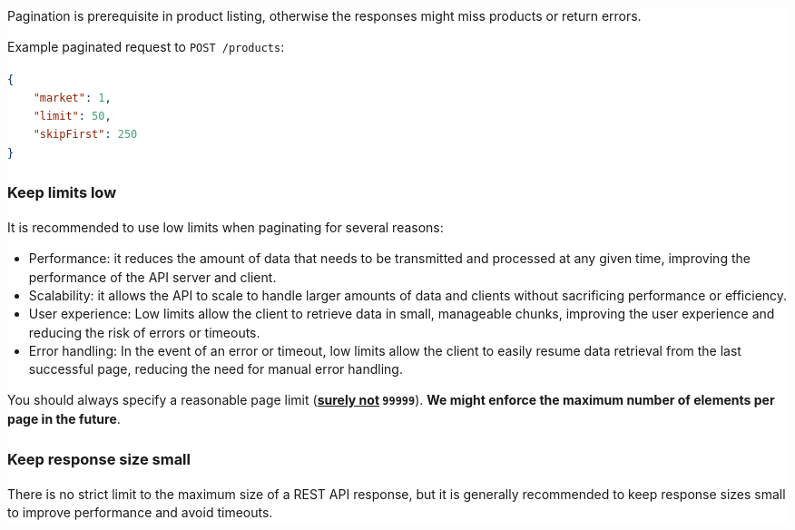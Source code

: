 Pagination is prerequisite in product listing, otherwise the responses might miss products or return errors.

Example paginated request to `POST /products`:
```json
{
    "market": 1,
    "limit": 50,
    "skipFirst": 250
}
```

### Keep limits low

It is recommended to use low limits when paginating for several reasons:
- Performance: it reduces the amount of data that needs to be transmitted and processed at any given time, 
improving the performance of the API server and client.
- Scalability: it allows the API to scale to handle larger amounts of data and clients without sacrificing performance or efficiency.
- User experience: Low limits allow the client to retrieve data in small, manageable chunks, 
improving the user experience and reducing the risk of errors or timeouts.
- Error handling: In the event of an error or timeout, low limits allow the client to easily resume data retrieval
from the last successful page, reducing the need for manual error handling.

You should always specify a reasonable page limit (<u>**surely not</u> `99999`**). 
**We might enforce the maximum number of elements per page in the future**.

### Keep response size small

There is no strict limit to the maximum size of a REST API response,
but it is generally recommended to keep response sizes small to improve performance and avoid timeouts.
